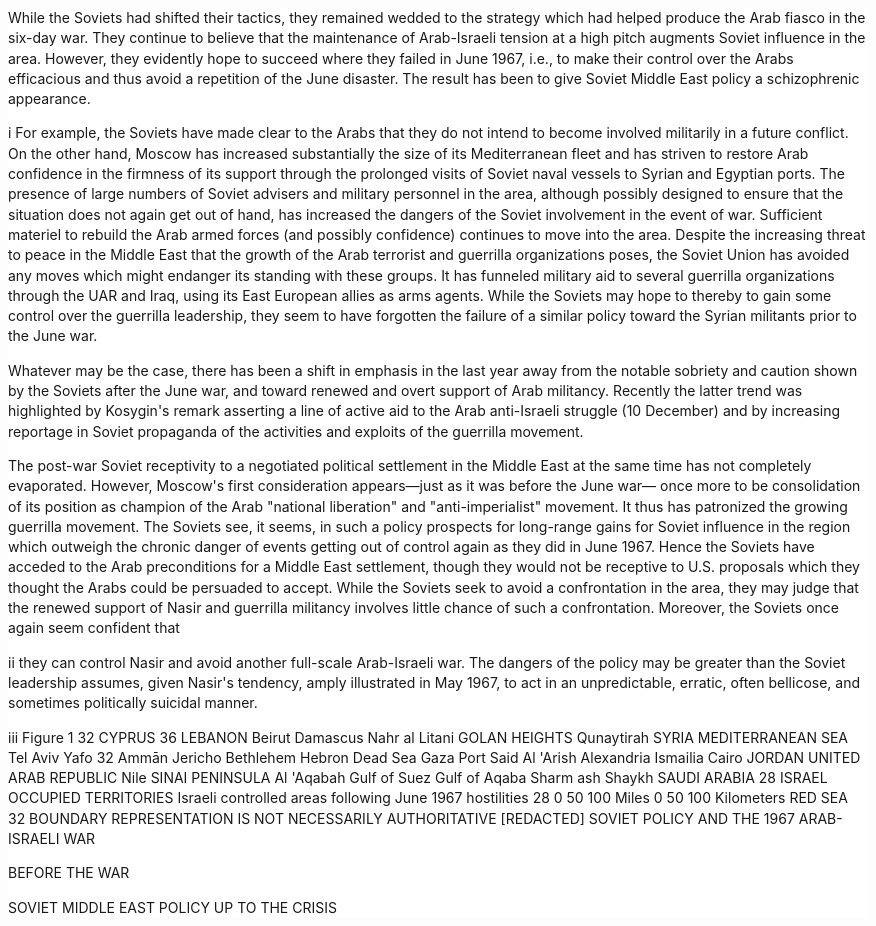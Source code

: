 While the Soviets had shifted their tactics, they remained wedded to the strategy which had helped produce the Arab fiasco in the six-day war. They continue to believe that the maintenance of Arab-Israeli tension at a high pitch augments Soviet influence in the area. However, they evidently hope to succeed where they failed in June 1967, i.e., to make their control over the Arabs efficacious and thus avoid a repetition of the June disaster. The result has been to give Soviet Middle East policy a schizophrenic appearance.

i For example, the Soviets have made clear to the Arabs that they do not intend to become involved militarily in a future conflict. On the other hand, Moscow has increased substantially the size of its Mediterranean fleet and has striven to restore Arab confidence in the firmness of its support through the prolonged visits of Soviet naval vessels to Syrian and Egyptian ports. The presence of large numbers of Soviet advisers and military personnel in the area, although possibly designed to ensure that the situation does not again get out of hand, has increased the dangers of the Soviet involvement in the event of war. Sufficient materiel to rebuild the Arab armed forces (and possibly confidence) continues to move into the area. Despite the increasing threat to peace in the Middle East that the growth of the Arab terrorist and guerrilla organizations poses, the Soviet Union has avoided any moves which might endanger its standing with these groups. It has funneled military aid to several guerrilla organizations through the UAR and Iraq, using its East European allies as arms agents. While the Soviets may hope to thereby to gain some control over the guerrilla leadership, they seem to have forgotten the failure of a similar policy toward the Syrian militants prior to the June war.

Whatever may be the case, there has been a shift in emphasis in the last year away from the notable sobriety and caution shown by the Soviets after the June war, and toward renewed and overt support of Arab militancy. Recently the latter trend was highlighted by Kosygin's remark asserting a line of active aid to the Arab anti-Israeli struggle (10 December) and by increasing reportage in Soviet propaganda of the activities and exploits of the guerrilla movement.

The post-war Soviet receptivity to a negotiated political settlement in the Middle East at the same time has not completely evaporated. However, Moscow's first consideration appears—just as it was before the June war— once more to be consolidation of its position as champion of the Arab "national liberation" and "anti-imperialist" movement. It thus has patronized the growing guerrilla movement. The Soviets see, it seems, in such a policy prospects for long-range gains for Soviet influence in the region which outweigh the chronic danger of events getting out of control again as they did in June 1967. Hence the Soviets have acceded to the Arab preconditions for a Middle East settlement, though they would not be receptive to U.S. proposals which they thought the Arabs could be persuaded to accept. While the Soviets seek to avoid a confrontation in the area, they may judge that the renewed support of Nasir and guerrilla militancy involves little chance of such a confrontation. Moreover, the Soviets once again seem confident that

ii they can control Nasir and avoid another full-scale Arab-Israeli war. The dangers of the policy may be greater than the Soviet leadership assumes, given Nasir's tendency, amply illustrated in May 1967, to act in an unpredictable, erratic, often bellicose, and sometimes politically suicidal manner.

iii Figure 1 32 CYPRUS 36 LEBANON Beirut Damascus Nahr al Litani GOLAN HEIGHTS Qunaytirah SYRIA MEDITERRANEAN SEA Tel Aviv Yafo 32 Ammān Jericho Bethlehem Hebron Dead Sea Gaza Port Said Al 'Arish Alexandria Ismailia Cairo JORDAN UNITED ARAB REPUBLIC Nile SINAI PENINSULA Al 'Aqabah Gulf of Suez Gulf of Aqaba Sharm ash Shaykh SAUDI ARABIA 28 ISRAEL OCCUPIED TERRITORIES Israeli controlled areas following June 1967 hostilities 28 0 50 100 Miles 0 50 100 Kilometers RED SEA 32 BOUNDARY REPRESENTATION IS NOT NECESSARILY AUTHORITATIVE [REDACTED] SOVIET POLICY AND THE 1967 ARAB-ISRAELI WAR

BEFORE THE WAR

SOVIET MIDDLE EAST POLICY UP TO THE CRISIS
